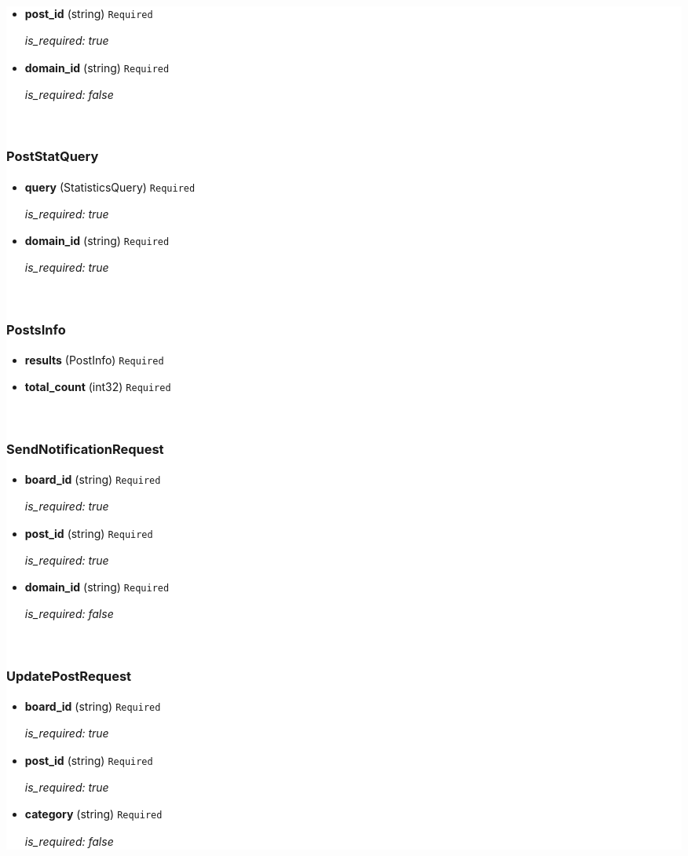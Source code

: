     
* **post_id** (string)  `Required` 

  *is_required: true*

    
* **domain_id** (string)  `Required` 

  *is_required: false*

    <br>

### PostStatQuery
* **query** (StatisticsQuery)  `Required` 

  *is_required: true*

    
* **domain_id** (string)  `Required` 

  *is_required: true*

    <br>

### PostsInfo
* **results** (PostInfo)  `Required` 

    
* **total_count** (int32)  `Required` 

    <br>

### SendNotificationRequest
* **board_id** (string)  `Required` 

  *is_required: true*

    
* **post_id** (string)  `Required` 

  *is_required: true*

    
* **domain_id** (string)  `Required` 

  *is_required: false*

    <br>

### UpdatePostRequest
* **board_id** (string)  `Required` 

  *is_required: true*

    
* **post_id** (string)  `Required` 

  *is_required: true*

    
* **category** (string)  `Required` 

  *is_required: false*
